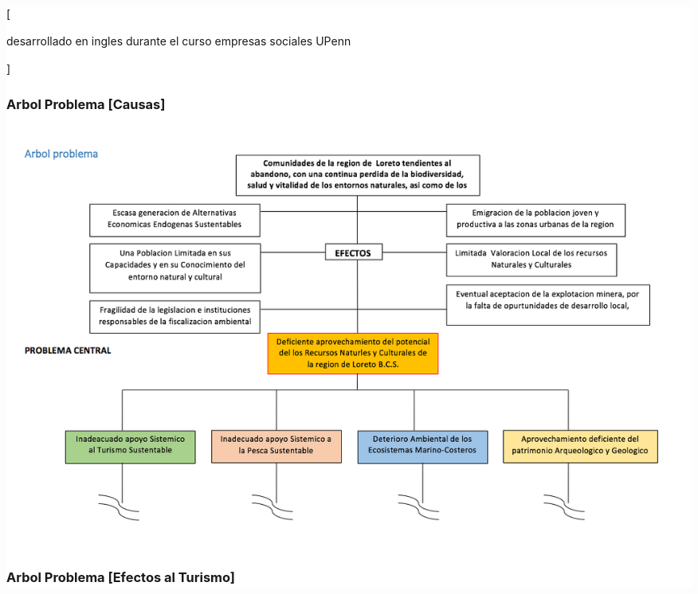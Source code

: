 \[

desarrollado en ingles durante el curso empresas sociales UPenn

\]

### Arbol Problema \[Causas\]

![Arbol Problema Base](../.gitbook/assets/arbol_prob_0.png)

### Arbol Problema \[Efectos al Turismo\]
